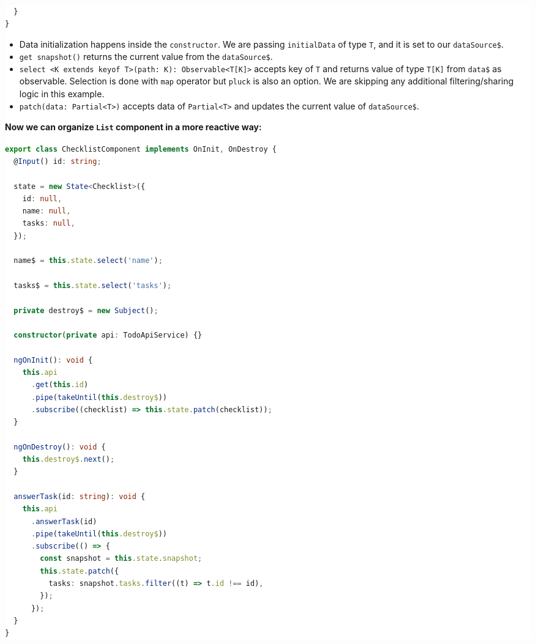 ```ts
  }
}
```

- Data initialization happens inside the `constructor`. We are passing `initialData` of type `T`, and it is set to our `dataSource$`.
- `get snapshot()` returns the current value from the `dataSource$`.
- `select <K extends keyof T>(path: K): Observable<T[K]>` accepts key of `T` and returns value of type `T[K]` from `data$` as observable. Selection is done with `map` operator but `pluck` is also an option. We are skipping any additional filtering/sharing logic in this example.
- `patch(data: Partial<T>)` accepts data of `Partial<T>` and updates the current value of `dataSource$`.

**Now we can organize `List` component in a more reactive way:**

```ts
export class ChecklistComponent implements OnInit, OnDestroy {
  @Input() id: string;

  state = new State<Checklist>({
    id: null,
    name: null,
    tasks: null,
  });

  name$ = this.state.select('name');

  tasks$ = this.state.select('tasks');

  private destroy$ = new Subject();

  constructor(private api: TodoApiService) {}

  ngOnInit(): void {
    this.api
      .get(this.id)
      .pipe(takeUntil(this.destroy$))
      .subscribe((checklist) => this.state.patch(checklist));
  }

  ngOnDestroy(): void {
    this.destroy$.next();
  }

  answerTask(id: string): void {
    this.api
      .answerTask(id)
      .pipe(takeUntil(this.destroy$))
      .subscribe(() => {
        const snapshot = this.state.snapshot;
        this.state.patch({
          tasks: snapshot.tasks.filter((t) => t.id !== id),
        });
      });
  }
}
```
